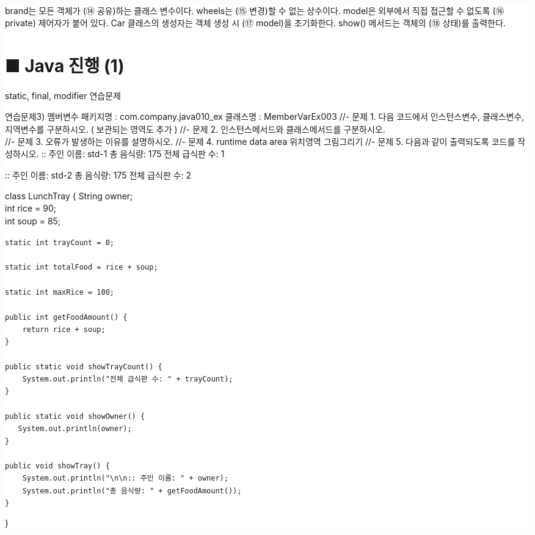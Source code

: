 brand는 모든 객체가 (⑭ 공유)하는 클래스 변수이다. 
wheels는 (⑮ 변경)할 수 없는 상수이다. 
model은 외부에서 직접 접근할 수 없도록 (⑯ private) 제어자가 붙어 있다. 
Car 클래스의 생성자는 객체 생성 시 (⑰ model)을 초기화한다. 
show() 메서드는 객체의 (⑱ 상태)를 출력한다.





# ■ Java 진행 (1)
>>>>>>>>>>>>>>>>>>>>>>  
static, final, modifier 연습문제
  

연습문제3)  멤버변수
패키지명 : com.company.java010_ex
클래스명 :  MemberVarEx003
//- 문제 1. 다음 코드에서 인스턴스변수, 클래스변수, 지역변수를 구분하시오.  ( 보관되는 영역도 추가 )
//- 문제 2. 인스턴스메서드와 클래스메서드를 구분하시오.  
//- 문제 3. 오류가 발생하는 이유를 설명하시오.
//- 문제 4. runtime data area 위치영역 그림그리기
//- 문제 5. 다음과 같이 출력되도록 코드를 작성하시오.
:: 주인 이름: std-1
총 음식량: 175
전체 급식판 수: 1


:: 주인 이름: std-2
총 음식량: 175
전체 급식판 수: 2

 
class LunchTray {
    String owner;        
    int rice = 90;               
    int soup = 85;               

    static int trayCount = 0;      

    static int totalFood = rice + soup;

    static int maxRice = 100;       

    public int getFoodAmount() {
        return rice + soup;         
    }

    public static void showTrayCount() {
        System.out.println("전체 급식판 수: " + trayCount);   
    }

    public static void showOwner() { 
       System.out.println(owner);
    }

    public void showTray() {
        System.out.println("\n\n:: 주인 이름: " + owner);                
        System.out.println("총 음식량: " + getFoodAmount());     
    }
}
